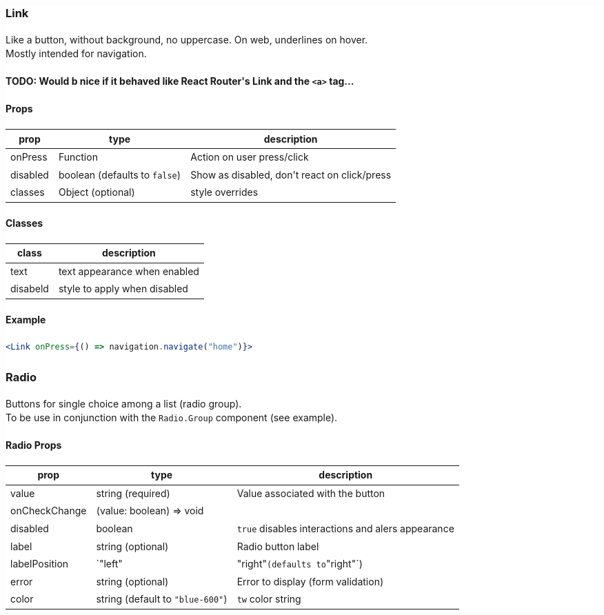 ### Link

Like a button, without background, no uppercase. On web, underlines on hover.  
Mostly intended for navigation.

#### TODO: Would b nice if it behaved like React Router's Link and the `<a>` tag...

#### Props

| prop     | type                          | description                                  |
| -------- | ----------------------------- | -------------------------------------------- |
| onPress  | Function                      | Action on user press/click                   |
| disabled | boolean (defaults to `false`) | Show as disabled, don't react on click/press |
| classes  | Object (optional)             | style overrides                              |

#### Classes

| class    | description                  |
| -------- | ---------------------------- |
| text     | text appearance when enabled |
| disabeld | style to apply when disabled |

#### Example

```jsx
<Link onPress={() => navigation.navigate("home")}>
```

### Radio

Buttons for single choice among a list (radio group).  
To be use in conjunction with the `Radio.Group` component (see example).

#### Radio Props

| prop          | type                                     | description                                            |
| ------------- | ---------------------------------------- | ------------------------------------------------------ |
| value         | string (required)                        | Value associated with the button                       |
| onCheckChange | (value: boolean) => void                 |                                                        |
| disabled      | boolean                                  | `true` disables interactions and alers appearance      |
| label         | string (optional)                        | Radio button label                                     |
| labelPosition | `"left"|"right"` (defaults to `"right"`) | Where to draw the label relatively to the radio button |
| error         | string (optional)                        | Error to display (form validation)                     |
| color         | string (default to `"blue-600"`)         | `tw` color string                                      |
